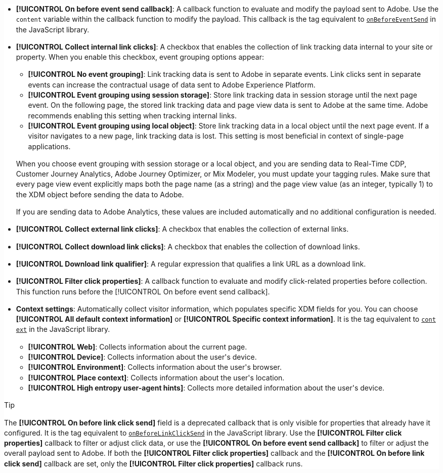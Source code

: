 
* **[!UICONTROL On before event send callback]**: A callback function to evaluate and modify the payload sent to Adobe. Use the `content` variable within the callback function to modify the payload. This callback is the tag equivalent to [`onBeforeEventSend`](/help/web-sdk/commands/configure/onbeforeeventsend.md) in the JavaScript library.
* **[!UICONTROL Collect internal link clicks]**: A checkbox that enables the collection of link tracking data internal to your site or property. When you enable this checkbox, event grouping options appear:
  * **[!UICONTROL No event grouping]**: Link tracking data is sent to Adobe in separate events. Link clicks sent in separate events can increase the contractual usage of data sent to Adobe Experience Platform.
  * **[!UICONTROL Event grouping using session storage]**: Store link tracking data in session storage until the next page event. On the following page, the stored link tracking data and page view data is sent to Adobe at the same time. Adobe recommends enabling this setting when tracking internal links.
  * **[!UICONTROL Event grouping using local object]**: Store link tracking data in a local object until the next page event. If a visitor navigates to a new page, link tracking data is lost. This setting is most beneficial in context of single-page applications.

  When you choose event grouping with session storage or a local object, and you are sending data to Real-Time CDP, Customer Journey Analytics, Adobe Journey Optimizer, or Mix Modeler, you must update your tagging rules. Make sure that every page view event explicitly maps both the page name (as a string) and the page view value (as an integer, typically 1) to the XDM object before sending the data to Adobe.
  
  If you are sending data to Adobe Analytics, these values are included automatically and no additional configuration is needed.

* **[!UICONTROL Collect external link clicks]**: A checkbox that enables the collection of external links.
* **[!UICONTROL Collect download link clicks]**: A checkbox that enables the collection of download links.
* **[!UICONTROL Download link qualifier]**: A regular expression that qualifies a link URL as a download link.
* **[!UICONTROL Filter click properties]**: A callback function to evaluate and modify click-related properties before collection. This function runs before the [!UICONTROL On before event send callback].
* **Context settings**: Automatically collect visitor information, which populates specific XDM fields for you. You can choose **[!UICONTROL All default context information]** or **[!UICONTROL Specific context information]**. It is the tag equivalent to [`context`](/help/web-sdk/commands/configure/context.md) in the JavaScript library.
  * **[!UICONTROL Web]**: Collects information about the current page.
  * **[!UICONTROL Device]**: Collects information about the user's device. 
  * **[!UICONTROL Environment]**: Collects information about the user's browser.
  * **[!UICONTROL Place context]**: Collects information about the user's location.
  * **[!UICONTROL High entropy user-agent hints]**: Collects more detailed information about the user's device.

>[!TIP]
>
>The **[!UICONTROL On before link click send]** field is a deprecated callback that is only visible for properties that already have it configured. It is the tag equivalent to [`onBeforeLinkClickSend`](/help/web-sdk/commands/configure/onbeforelinkclicksend.md) in the JavaScript library. Use the **[!UICONTROL Filter click properties]** callback to filter or adjust click data, or use the **[!UICONTROL On before event send callback]** to filter or adjust the overall payload sent to Adobe. If both the **[!UICONTROL Filter click properties]** callback and the **[!UICONTROL On before link click send]** callback are set, only the **[!UICONTROL Filter click properties]** callback runs.
